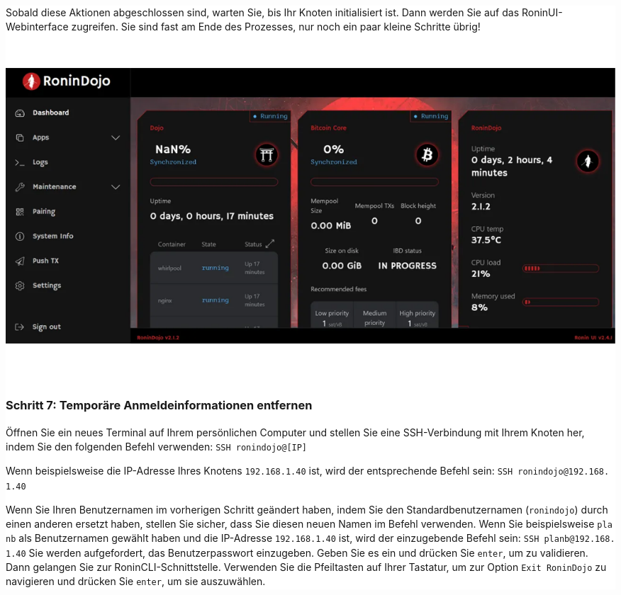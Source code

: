 Sobald diese Aktionen abgeschlossen sind, warten Sie, bis Ihr Knoten initialisiert ist. Dann werden Sie auf das RoninUI-Webinterface zugreifen. Sie sind fast am Ende des Prozesses, nur noch ein paar kleine Schritte übrig!
![Ronin UI](assets/notext/29.webp)

### Schritt 7: Temporäre Anmeldeinformationen entfernen
Öffnen Sie ein neues Terminal auf Ihrem persönlichen Computer und stellen Sie eine SSH-Verbindung mit Ihrem Knoten her, indem Sie den folgenden Befehl verwenden:
`SSH ronindojo@[IP]`

Wenn beispielsweise die IP-Adresse Ihres Knotens `192.168.1.40` ist, wird der entsprechende Befehl sein:
`SSH ronindojo@192.168.1.40`

Wenn Sie Ihren Benutzernamen im vorherigen Schritt geändert haben, indem Sie den Standardbenutzernamen (`ronindojo`) durch einen anderen ersetzt haben, stellen Sie sicher, dass Sie diesen neuen Namen im Befehl verwenden. Wenn Sie beispielsweise `planb` als Benutzernamen gewählt haben und die IP-Adresse `192.168.1.40` ist, wird der einzugebende Befehl sein:
`SSH planb@192.168.1.40`
Sie werden aufgefordert, das Benutzerpasswort einzugeben. Geben Sie es ein und drücken Sie `enter`, um zu validieren. Dann gelangen Sie zur RoninCLI-Schnittstelle. Verwenden Sie die Pfeiltasten auf Ihrer Tastatur, um zur Option `Exit RoninDojo` zu navigieren und drücken Sie `enter`, um sie auszuwählen.